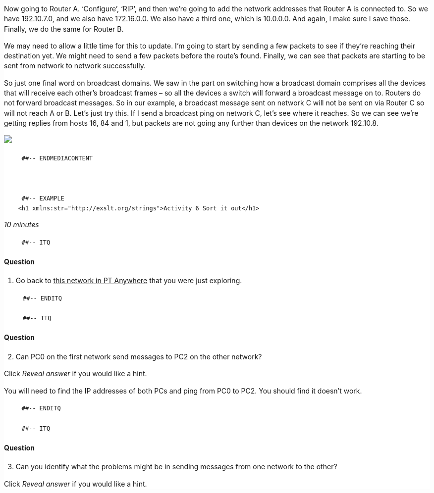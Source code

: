 Now going to Router A. ‘Configure’, ‘RIP’, and then we’re going to add the network addresses that Router A is connected to. So we have 192.10.7.0, and we also have 172.16.0.0. We also have a third one, which is 10.0.0.0. And again, I make sure I save those. Finally, we do the same for Router B.

We may need to allow a little time for this to update. I’m going to start by sending a few packets to see if they’re reaching their destination yet. We might need to send a few packets before the route’s found. Finally, we can see that packets are starting to be sent from network to network successfully.

So just one final word on broadcast domains. We saw in the part on switching how a broadcast domain comprises all the devices that will receive each other’s broadcast frames – so all the devices a switch will forward a broadcast message on to. Routers do not forward broadcast messages. So in our example, a broadcast message sent on network C will not be sent on via Router C so will not reach A or B. Let’s just try this. If I send a broadcast ping on network C, let’s see where it reaches. So we can see we’re getting replies from hosts 16, 84 and 1, but packets are not going any further than devices on the network 192.10.8.


![](https://www.open.edu/openlearn/ocw/pluginfile.php/1625457/mod_oucontent/oucontent/92007/26_using_the_configured_routers.jpg)

         ##-- ENDMEDIACONTENT
    


         ##-- EXAMPLE
        <h1 xmlns:str="http://exslt.org/strings">Activity 6 Sort it out</h1>
*10 minutes*

         ##-- ITQ
        

#### Question

1. Go back to [this network in PT Anywhere](https://forge.kmi.open.ac.uk/pt3.4/) that you were just exploring.

         ##-- ENDITQ
    
         ##-- ITQ
        

#### Question

2. Can PC0 on the first network send messages to PC2 on the other network?

Click *Reveal answer* if you would like a hint.

You will need to find the IP addresses of both PCs and ping from PC0 to PC2. You should find it doesn’t work.

         ##-- ENDITQ
    
         ##-- ITQ
        

#### Question

3. Can you identify what the problems might be in sending messages from one network to the other?

Click *Reveal answer* if you would like a hint.
